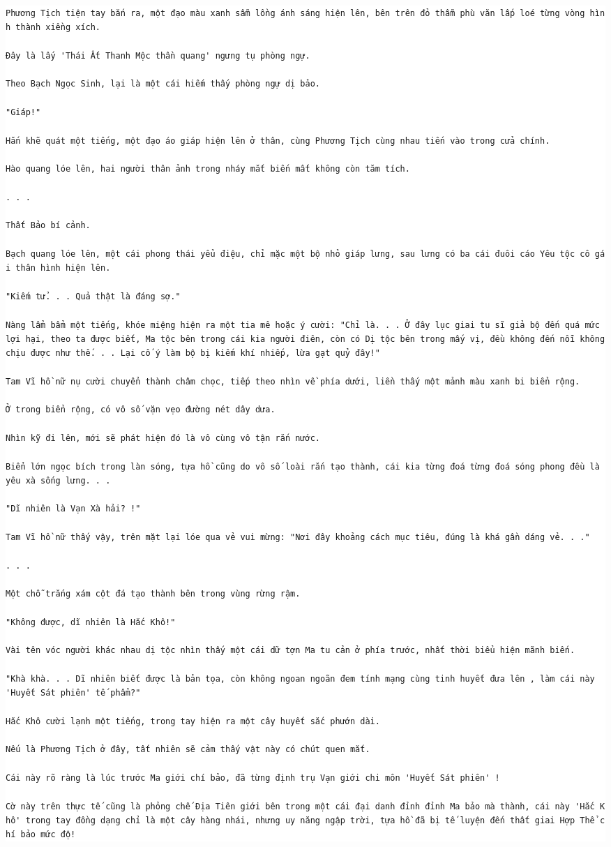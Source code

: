 	Phương Tịch tiện tay bắn ra, một đạo màu xanh sẫm lồng ánh sáng hiện lên, bên trên đỏ thẫm phù văn lấp loé từng vòng hình thành xiềng xích.

	Đây là lấy 'Thái Ất Thanh Mộc thần quang' ngưng tụ phòng ngự.

	Theo Bạch Ngọc Sinh, lại là một cái hiếm thấy phòng ngự dị bảo.

	"Giáp!"

	Hắn khẽ quát một tiếng, một đạo áo giáp hiện lên ở thân, cùng Phương Tịch cùng nhau tiến vào trong cửa chính.

	Hào quang lóe lên, hai người thân ảnh trong nháy mắt biến mất không còn tăm tích.

	. . .

	Thất Bảo bí cảnh.

	Bạch quang lóe lên, một cái phong thái yểu điệu, chỉ mặc một bộ nhỏ giáp lưng, sau lưng có ba cái đuôi cáo Yêu tộc cô gái thân hình hiện lên.

	"Kiếm tử. . . Quả thật là đáng sợ."

	Nàng lẩm bẩm một tiếng, khóe miệng hiện ra một tia mê hoặc ý cười: "Chỉ là. . . Ở đây lục giai tu sĩ giả bộ đến quá mức lợi hại, theo ta được biết, Ma tộc bên trong cái kia người điên, còn có Dị tộc bên trong mấy vị, đều không đến nỗi không chịu được như thế. . . Lại cố ý làm bộ bị kiếm khí nhiếp, lừa gạt quỷ đây!"

	Tam Vĩ hồ nữ nụ cười chuyển thành châm chọc, tiếp theo nhìn về phía dưới, liền thấy một mảnh màu xanh bi biển rộng.

	Ở trong biển rộng, có vô số vặn vẹo đường nét dây dưa.

	Nhìn kỹ đi lên, mới sẽ phát hiện đó là vô cùng vô tận rắn nước.

	Biển lớn ngọc bích trong làn sóng, tựa hồ cũng do vô số loài rắn tạo thành, cái kia từng đoá từng đoá sóng phong đều là yêu xà sống lưng. . .

	"Dĩ nhiên là Vạn Xà hải? !"

	Tam Vĩ hồ nữ thấy vậy, trên mặt lại lóe qua vẻ vui mừng: "Nơi đây khoảng cách mục tiêu, đúng là khá gần dáng vẻ. . ."

	. . .

	Một chỗ trắng xám cột đá tạo thành bên trong vùng rừng rậm.

	"Không được, dĩ nhiên là Hắc Khô!"

	Vài tên vóc người khác nhau dị tộc nhìn thấy một cái dữ tợn Ma tu cản ở phía trước, nhất thời biểu hiện mãnh biến.

	"Khà khà. . . Dĩ nhiên biết được là bản tọa, còn không ngoan ngoãn đem tính mạng cùng tinh huyết đưa lên , làm cái này 'Huyết Sát phiên' tế phẩm?"

	Hắc Khô cười lạnh một tiếng, trong tay hiện ra một cây huyết sắc phướn dài.

	Nếu là Phương Tịch ở đây, tất nhiên sẽ cảm thấy vật này có chút quen mắt.

	Cái này rõ ràng là lúc trước Ma giới chí bảo, đã từng định trụ Vạn giới chi môn 'Huyết Sát phiên' !

	Cờ này trên thực tế cũng là phỏng chế Địa Tiên giới bên trong một cái đại danh đỉnh đỉnh Ma bảo mà thành, cái này 'Hắc Khô' trong tay đồng dạng chỉ là một cây hàng nhái, nhưng uy năng ngập trời, tựa hồ đã bị tế luyện đến thất giai Hợp Thể chí bảo mức độ!
